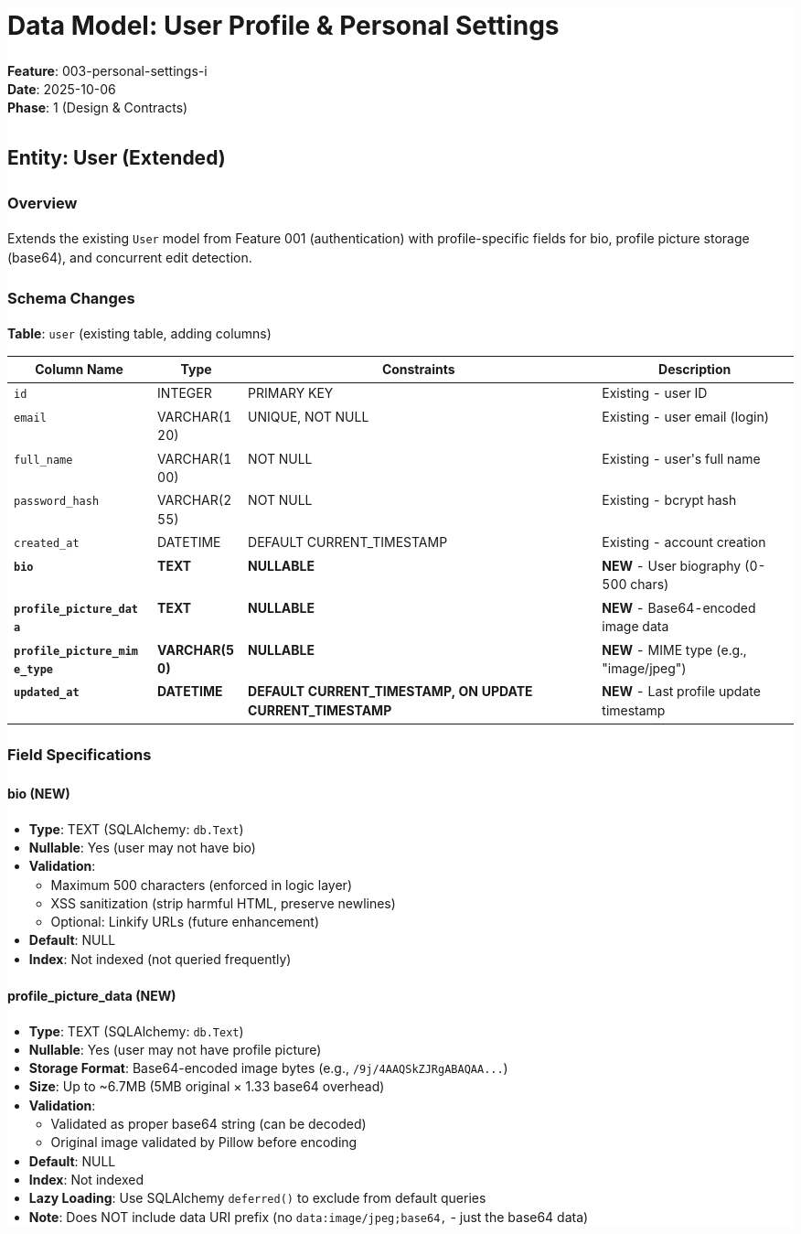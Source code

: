 # Data Model: User Profile & Personal Settings

**Feature**: 003-personal-settings-i  
**Date**: 2025-10-06  
**Phase**: 1 (Design & Contracts)

## Entity: User (Extended)

### Overview
Extends the existing `User` model from Feature 001 (authentication) with profile-specific fields for bio, profile picture storage (base64), and concurrent edit detection.

### Schema Changes

**Table**: `user` (existing table, adding columns)

| Column Name | Type | Constraints | Description |
|-------------|------|-------------|-------------|
| `id` | INTEGER | PRIMARY KEY | Existing - user ID |
| `email` | VARCHAR(120) | UNIQUE, NOT NULL | Existing - user email (login) |
| `full_name` | VARCHAR(100) | NOT NULL | Existing - user's full name |
| `password_hash` | VARCHAR(255) | NOT NULL | Existing - bcrypt hash |
| `created_at` | DATETIME | DEFAULT CURRENT_TIMESTAMP | Existing - account creation |
| **`bio`** | **TEXT** | **NULLABLE** | **NEW** - User biography (0-500 chars) |
| **`profile_picture_data`** | **TEXT** | **NULLABLE** | **NEW** - Base64-encoded image data |
| **`profile_picture_mime_type`** | **VARCHAR(50)** | **NULLABLE** | **NEW** - MIME type (e.g., "image/jpeg") |
| **`updated_at`** | **DATETIME** | **DEFAULT CURRENT_TIMESTAMP, ON UPDATE CURRENT_TIMESTAMP** | **NEW** - Last profile update timestamp |

### Field Specifications

#### bio (NEW)
- **Type**: TEXT (SQLAlchemy: `db.Text`)
- **Nullable**: Yes (user may not have bio)
- **Validation**: 
  - Maximum 500 characters (enforced in logic layer)
  - XSS sanitization (strip harmful HTML, preserve newlines)
  - Optional: Linkify URLs (future enhancement)
- **Default**: NULL
- **Index**: Not indexed (not queried frequently)

#### profile_picture_data (NEW)
- **Type**: TEXT (SQLAlchemy: `db.Text`)
- **Nullable**: Yes (user may not have profile picture)
- **Storage Format**: Base64-encoded image bytes (e.g., `/9j/4AAQSkZJRgABAQAA...`)
- **Size**: Up to ~6.7MB (5MB original × 1.33 base64 overhead)
- **Validation**:
  - Validated as proper base64 string (can be decoded)
  - Original image validated by Pillow before encoding
- **Default**: NULL
- **Index**: Not indexed
- **Lazy Loading**: Use SQLAlchemy `deferred()` to exclude from default queries
- **Note**: Does NOT include data URI prefix (no `data:image/jpeg;base64,` - just the base64 data)
